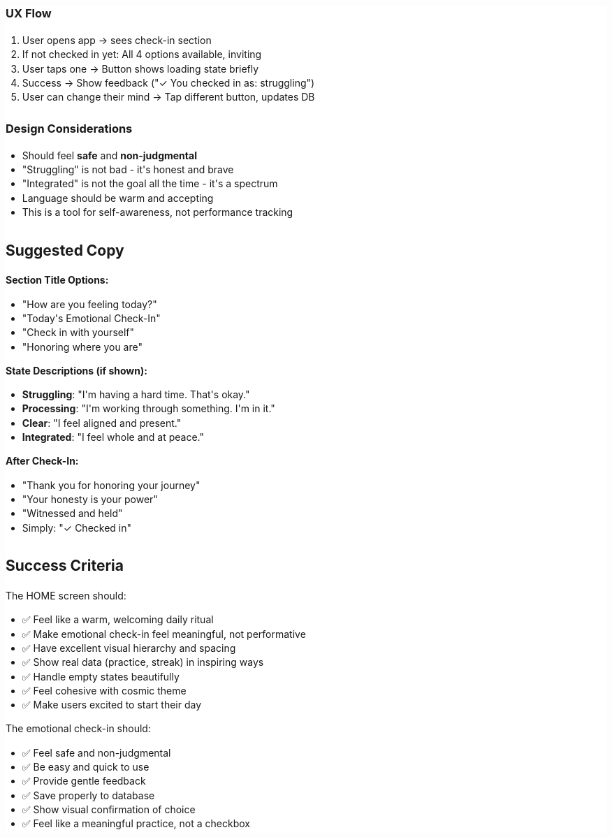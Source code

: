 ### UX Flow
1. User opens app → sees check-in section
2. If not checked in yet: All 4 options available, inviting
3. User taps one → Button shows loading state briefly
4. Success → Show feedback ("✓ You checked in as: struggling")
5. User can change their mind → Tap different button, updates DB

### Design Considerations
- Should feel **safe** and **non-judgmental**
- "Struggling" is not bad - it's honest and brave
- "Integrated" is not the goal all the time - it's a spectrum
- Language should be warm and accepting
- This is a tool for self-awareness, not performance tracking

## Suggested Copy

**Section Title Options:**
- "How are you feeling today?"
- "Today's Emotional Check-In"
- "Check in with yourself"
- "Honoring where you are"

**State Descriptions (if shown):**
- **Struggling**: "I'm having a hard time. That's okay."
- **Processing**: "I'm working through something. I'm in it."
- **Clear**: "I feel aligned and present."
- **Integrated**: "I feel whole and at peace."

**After Check-In:**
- "Thank you for honoring your journey"
- "Your honesty is your power"
- "Witnessed and held"
- Simply: "✓ Checked in"

## Success Criteria

The HOME screen should:
- ✅ Feel like a warm, welcoming daily ritual
- ✅ Make emotional check-in feel meaningful, not performative
- ✅ Have excellent visual hierarchy and spacing
- ✅ Show real data (practice, streak) in inspiring ways
- ✅ Handle empty states beautifully
- ✅ Feel cohesive with cosmic theme
- ✅ Make users excited to start their day

The emotional check-in should:
- ✅ Feel safe and non-judgmental
- ✅ Be easy and quick to use
- ✅ Provide gentle feedback
- ✅ Save properly to database
- ✅ Show visual confirmation of choice
- ✅ Feel like a meaningful practice, not a checkbox
